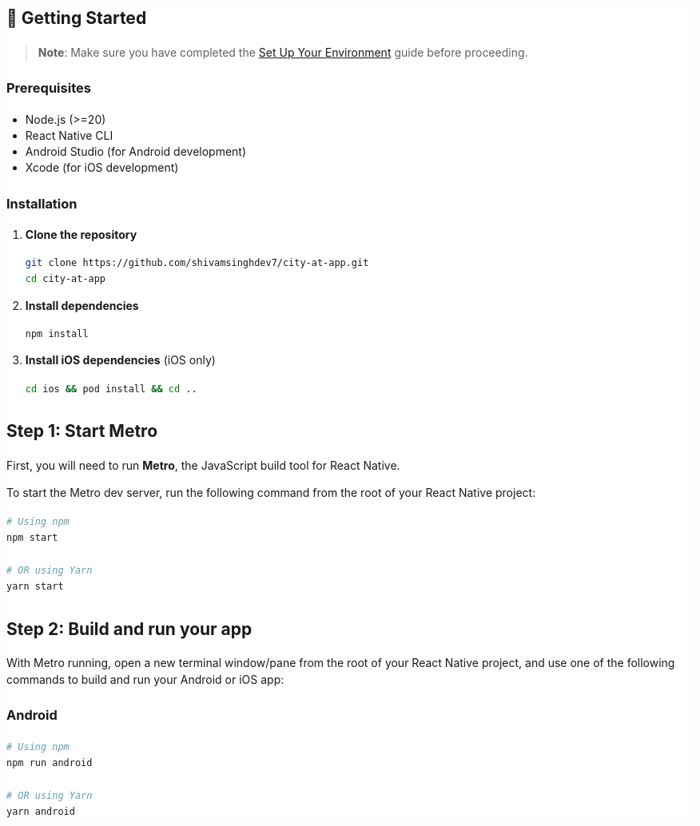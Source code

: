 ## 🚀 Getting Started

> **Note**: Make sure you have completed the [Set Up Your Environment](https://reactnative.dev/docs/set-up-your-environment) guide before proceeding.

### Prerequisites
- Node.js (>=20)
- React Native CLI
- Android Studio (for Android development)
- Xcode (for iOS development)

### Installation

1. **Clone the repository**
   ```bash
   git clone https://github.com/shivamsinghdev7/city-at-app.git
   cd city-at-app
   ```

2. **Install dependencies**
   ```bash
   npm install
   ```

3. **Install iOS dependencies** (iOS only)
   ```bash
   cd ios && pod install && cd ..
   ```

## Step 1: Start Metro

First, you will need to run **Metro**, the JavaScript build tool for React Native.

To start the Metro dev server, run the following command from the root of your React Native project:

```sh
# Using npm
npm start

# OR using Yarn
yarn start
```

## Step 2: Build and run your app

With Metro running, open a new terminal window/pane from the root of your React Native project, and use one of the following commands to build and run your Android or iOS app:

### Android

```sh
# Using npm
npm run android

# OR using Yarn
yarn android
```
